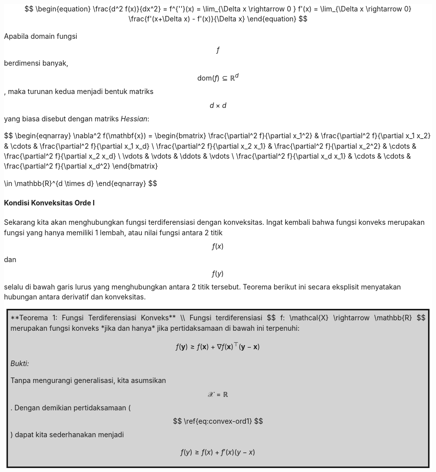$$
\begin{equation}
\frac{d^2 f(x)}{dx^2} = f^{''}(x) = \lim_{\Delta x \rightarrow 0 } f'(x) = \lim_{\Delta x \rightarrow 0} \frac{f'(x+\Delta x) - f'(x)}{\Delta x}
\end{equation}
$$

Apabila domain fungsi $$ f $$ berdimensi banyak, $$\mathrm{dom}(f) \subseteq \mathbb{R}^d $$, maka turunan kedua menjadi bentuk matriks $$ d \times d $$ yang biasa disebut dengan matriks *Hessian*:

$$
\begin{eqnarray}
\nabla^2 f(\mathbf{x}) = 
\begin{bmatrix}
\frac{\partial^2 f}{\partial x_1^2} & \frac{\partial^2 f}{\partial x_1 x_2} & \cdots & \frac{\partial^2 f}{\partial x_1 x_d} \\
\frac{\partial^2 f}{\partial x_2 x_1} &  \frac{\partial^2 f}{\partial x_2^2} & \cdots & \frac{\partial^2 f}{\partial x_2 x_d} \\
\vdots & \vdots & \ddots & \vdots \\
\frac{\partial^2 f}{\partial x_d x_1} & \cdots & \cdots & \frac{\partial^2 f}{\partial x_d^2}
\end{bmatrix}

\in \mathbb{R}^{d \times d}
\end{eqnarray}
$$



#### __Kondisi Konveksitas Orde I__
Sekarang kita akan menghubungkan fungsi terdiferensiasi dengan konveksitas.
Ingat kembali bahwa fungsi konveks merupakan fungsi yang hanya memiliki 1 lembah, atau nilai fungsi antara 2 titik $$f(x)$$ dan $$f(y)$$ selalu di bawah garis lurus yang menghubungkan antara 2 titik tersebut.
Teorema berikut ini secara eksplisit menyatakan hubungan antara derivatif dan konveksitas.

<div markdown="1" style="border-style: solid; margin: 5px; padding: 5px; text-align: justify; background-color:lightgrey">
**Teorema 1: Fungsi Terdiferensiasi Konveks** \\
Fungsi terdiferensiasi $$ f: \mathcal{X} \rightarrow \mathbb{R} $$ merupakan fungsi konveks *jika dan hanya* jika pertidaksamaan di bawah ini terpenuhi:

$$
\begin{equation}
\label{eq:convex-ord1}
f \left( \mathbf{y}) \geq f(\mathbf{x} \right) + \nabla f(\mathbf{x})^\top (\mathbf{y} - \mathbf{x})
\end{equation}
$$

_Bukti:_

Tanpa mengurangi generalisasi, kita asumsikan $$ \mathcal{X} = \mathbb{R} $$. 
Dengan demikian pertidaksamaan ($$ \ref{eq:convex-ord1} $$) dapat kita sederhanakan menjadi

$$
\begin{equation}
\label{eq:convex-ord2}
f(y) \geq f(x) + f'(x)(y-x)
\end{equation}
$$
